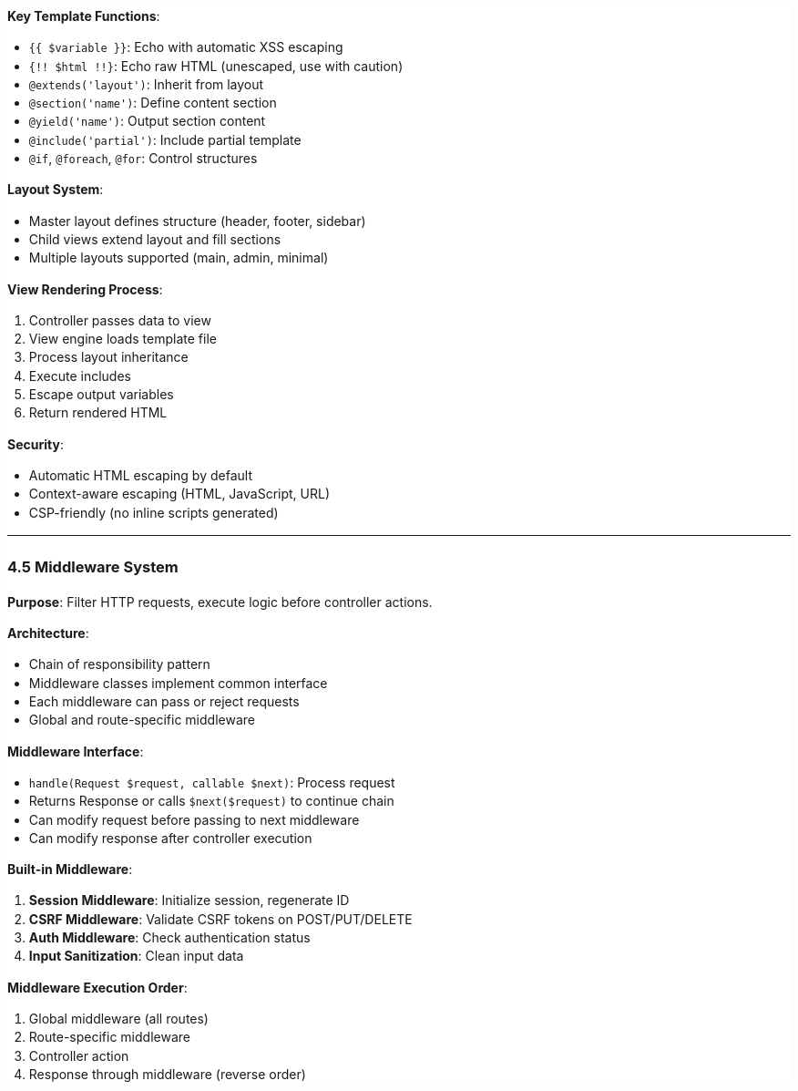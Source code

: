 **Key Template Functions**:
- `{{ $variable }}`: Echo with automatic XSS escaping
- `{!! $html !!}`: Echo raw HTML (unescaped, use with caution)
- `@extends('layout')`: Inherit from layout
- `@section('name')`: Define content section
- `@yield('name')`: Output section content
- `@include('partial')`: Include partial template
- `@if`, `@foreach`, `@for`: Control structures

**Layout System**:
- Master layout defines structure (header, footer, sidebar)
- Child views extend layout and fill sections
- Multiple layouts supported (main, admin, minimal)

**View Rendering Process**:
1. Controller passes data to view
2. View engine loads template file
3. Process layout inheritance
4. Execute includes
5. Escape output variables
6. Return rendered HTML

**Security**:
- Automatic HTML escaping by default
- Context-aware escaping (HTML, JavaScript, URL)
- CSP-friendly (no inline scripts generated)

---

### 4.5 Middleware System

**Purpose**: Filter HTTP requests, execute logic before controller actions.

**Architecture**:
- Chain of responsibility pattern
- Middleware classes implement common interface
- Each middleware can pass or reject requests
- Global and route-specific middleware

**Middleware Interface**:
- `handle(Request $request, callable $next)`: Process request
- Returns Response or calls `$next($request)` to continue chain
- Can modify request before passing to next middleware
- Can modify response after controller execution

**Built-in Middleware**:
1. **Session Middleware**: Initialize session, regenerate ID
2. **CSRF Middleware**: Validate CSRF tokens on POST/PUT/DELETE
3. **Auth Middleware**: Check authentication status
4. **Input Sanitization**: Clean input data

**Middleware Execution Order**:
1. Global middleware (all routes)
2. Route-specific middleware
3. Controller action
4. Response through middleware (reverse order)
